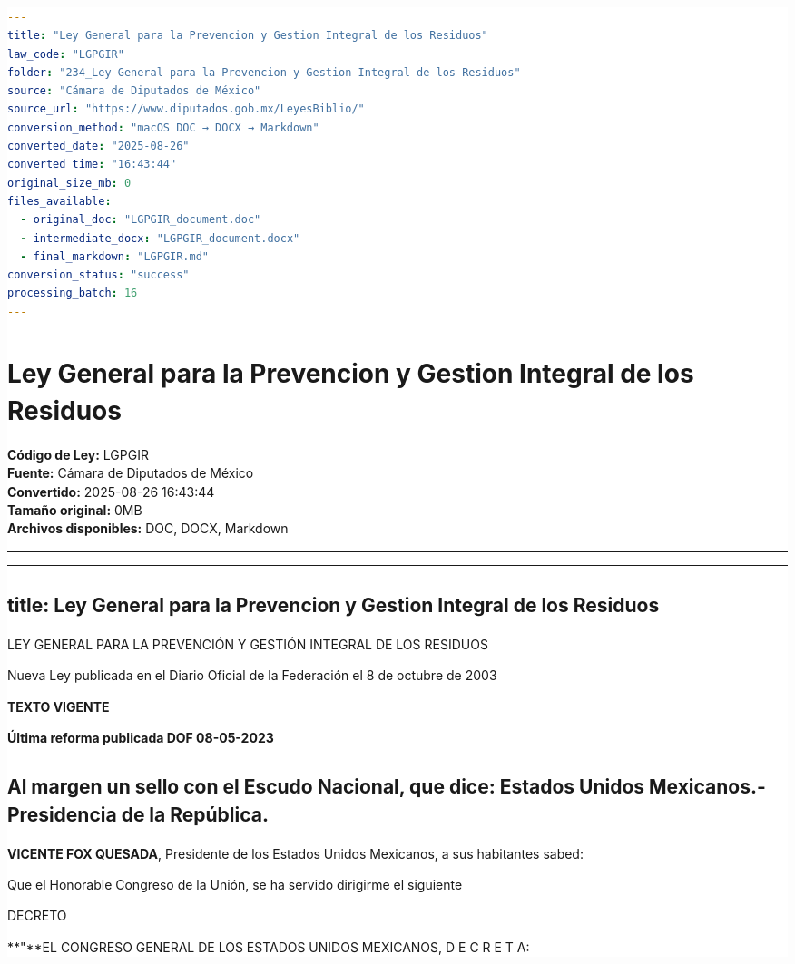 ```yaml
---
title: "Ley General para la Prevencion y Gestion Integral de los Residuos"
law_code: "LGPGIR"
folder: "234_Ley General para la Prevencion y Gestion Integral de los Residuos"
source: "Cámara de Diputados de México"
source_url: "https://www.diputados.gob.mx/LeyesBiblio/"
conversion_method: "macOS DOC → DOCX → Markdown"
converted_date: "2025-08-26"
converted_time: "16:43:44"
original_size_mb: 0
files_available:
  - original_doc: "LGPGIR_document.doc"
  - intermediate_docx: "LGPGIR_document.docx"  
  - final_markdown: "LGPGIR.md"
conversion_status: "success"
processing_batch: 16
---
```


# Ley General para la Prevencion y Gestion Integral de los Residuos

**Código de Ley:** LGPGIR  
**Fuente:** Cámara de Diputados de México  
**Convertido:** 2025-08-26 16:43:44  
**Tamaño original:** 0MB  
**Archivos disponibles:** DOC, DOCX, Markdown

---

---
title: Ley General para la Prevencion y Gestion Integral de los Residuos
---

LEY GENERAL PARA LA PREVENCIÓN Y GESTIÓN INTEGRAL DE LOS RESIDUOS

Nueva Ley publicada en el Diario Oficial de la Federación el 8 de octubre de 2003

**TEXTO VIGENTE**

**Última reforma publicada DOF 08-05-2023**

## Al margen un sello con el Escudo Nacional, que dice: Estados Unidos Mexicanos.- Presidencia de la República.

**VICENTE FOX QUESADA**, Presidente de los Estados Unidos Mexicanos, a sus habitantes sabed:

Que el Honorable Congreso de la Unión, se ha servido dirigirme el siguiente

DECRETO

**\"**EL CONGRESO GENERAL DE LOS ESTADOS UNIDOS MEXICANOS, D E C R E T A:
